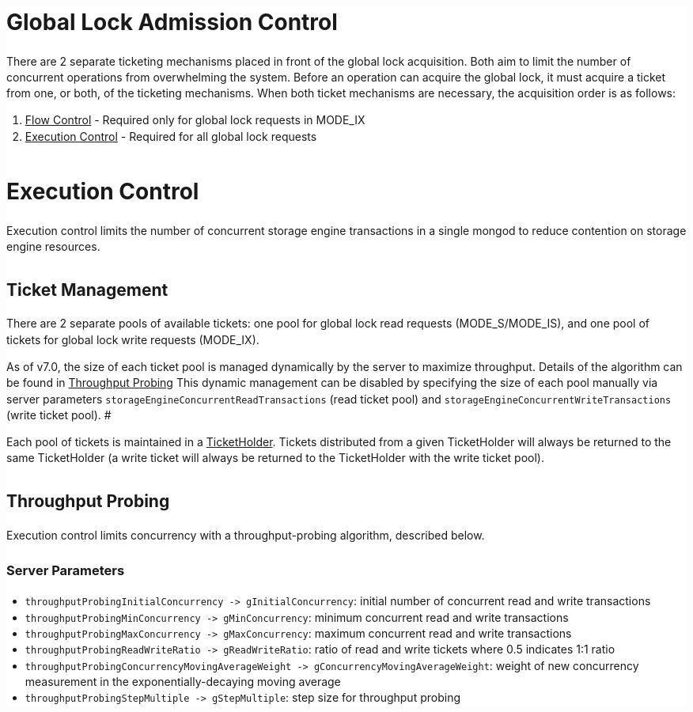 # Global Lock Admission Control

There are 2 separate ticketing mechanisms placed in front of the global lock acquisition. Both aim to limit the number of concurrent operations from overwhelming the system. Before an operation can acquire the global lock, it must acquire a ticket from one, or both, of the ticketing mechanisms. When both ticket mechanisms are necessary, the acquisition order is as follows:

1. [Flow Control][] - Required only for global lock requests in MODE_IX
2. [Execution Control] - Required for all global lock requests

[Execution Control]: #execution-control
[Flow Control]: ../repl/README.md#flow-control

# Execution Control

Execution control limits the number of concurrent storage engine transactions in a single mongod to
reduce contention on storage engine resources.

## Ticket Management

There are 2 separate pools of available tickets: one pool for global lock read requests
(MODE_S/MODE_IS), and one pool of tickets for global lock write requests (MODE_IX).

As of v7.0, the size of each ticket pool is managed dynamically by the server to maximize
throughput. Details of the algorithm can be found in [Throughput Probing](#throughput-probing) This
dynamic management can be disabled by specifying the size of each pool manually via server
parameters `storageEngineConcurrentReadTransactions` (read ticket pool) and
`storageEngineConcurrentWriteTransactions` (write ticket pool). #

Each pool of tickets is maintained in a
[TicketHolder](https://github.com/mongodb/mongo/blob/r6.3.0-rc0/src/mongo/util/concurrency/ticketholder.h#L52).
Tickets distributed from a given TicketHolder will always be returned to the same TicketHolder (a
write ticket will always be returned to the TicketHolder with the write ticket pool).

## Throughput Probing

Execution control limits concurrency with a throughput-probing algorithm, described below.

### Server Parameters

- `throughputProbingInitialConcurrency -> gInitialConcurrency`: initial number of concurrent read
  and write transactions
- `throughputProbingMinConcurrency -> gMinConcurrency`: minimum concurrent read and write
  transactions
- `throughputProbingMaxConcurrency -> gMaxConcurrency`: maximum concurrent read and write
  transactions
- `throughputProbingReadWriteRatio -> gReadWriteRatio`: ratio of read and write tickets where 0.5
  indicates 1:1 ratio
- `throughputProbingConcurrencyMovingAverageWeight -> gConcurrencyMovingAverageWeight`: weight of
  new concurrency measurement in the exponentially-decaying moving average
- `throughputProbingStepMultiple -> gStepMultiple`: step size for throughput probing


[initiateCommand]: https://github.com/mongodb/mongo/blob/a86c7f5de2a5de4d2f49e40e8970754ec6a5ba6c/src/mongo/db/service_entry_point_shard_role.cpp#L1588
[admissionServerParam]: https://github.com/mongodb/mongo/blob/291b72ec4a8364208d7633d881cddc98787832b8/src/mongo/db/service_entry_point_shard_role.cpp#L1804
[admissionPriority]: https://github.com/mongodb/mongo/blob/291b72ec4a8364208d7633d881cddc98787832b8/src/mongo/db/service_entry_point_shard_role.cpp#L1809
[tryAcquire]: https://github.com/mongodb/mongo/blob/0ed24f52f011fc16cd968368ace216fe7e747723/src/mongo/util/concurrency/ticketholder.cpp#L130
[subjectAdmissionExTrue]: https://github.com/mongodb/mongo/blob/0ed24f52f011fc16cd968368ace216fe7e747723/src/mongo/db/commands/query_cmd/bulk_write.cpp#L1311
[subjectAdmissionFind]: https://github.com/mongodb/mongo/blob/0ed24f52f011fc16cd968368ace216fe7e747723/src/mongo/db/commands/query_cmd/find_cmd.cpp#L385
[subjectVirtualFalse]: https://github.com/mongodb/mongo/blob/0ed24f52f011fc16cd968368ace216fe7e747723/src/mongo/db/commands.h#L956
[ticketRelease]: https://github.com/mongodb/mongo/blob/0ed24f52f011fc16cd968368ace216fe7e747723/src/mongo/db/service_entry_point_shard_role.cpp#L519
[ingressACidl]: https://github.com/mongodb/mongo/blob/cbb6b8543feeb6e110f646bbeb44d8779d838db1/src/mongo/db/admission/ingress_admission_control.idl#L43